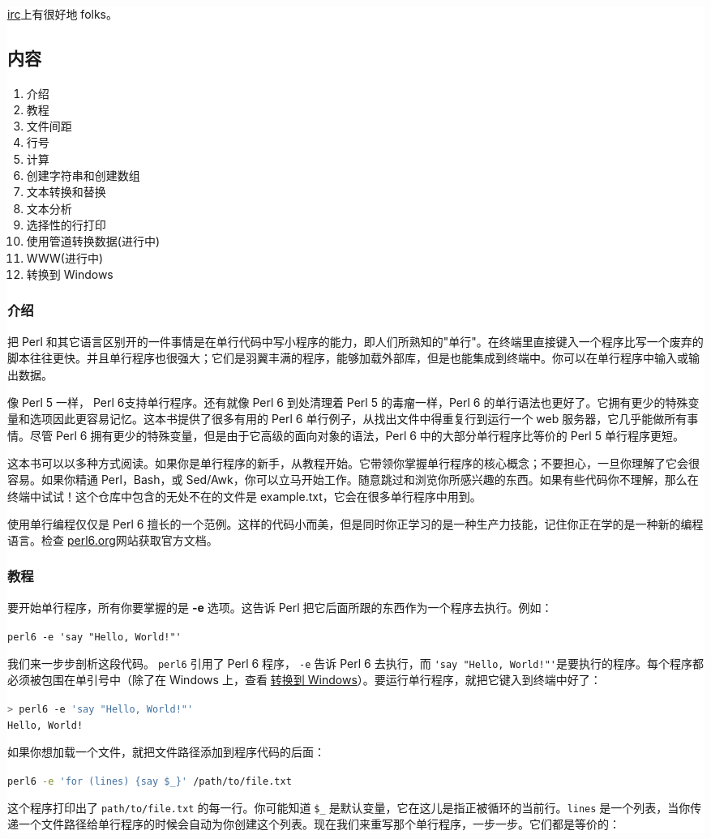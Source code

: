 [irc](http://webchat.freenode.net/?channels=perl6&nick=)上有很好地 folks。

## 内容

1. 介绍
2. 教程
3. 文件间距
4. 行号
5. 计算
6. 创建字符串和创建数组
7. 文本转换和替换
8. 文本分析
9. 选择性的行打印
10. 使用管道转换数据(进行中)
11. WWW(进行中)
12. 转换到 Windows

### 介绍

把 Perl 和其它语言区别开的一件事情是在单行代码中写小程序的能力，即人们所熟知的"单行"。在终端里直接键入一个程序比写一个废弃的脚本往往更快。并且单行程序也很强大；它们是羽翼丰满的程序，能够加载外部库，但是也能集成到终端中。你可以在单行程序中输入或输出数据。

像 Perl 5 一样， Perl 6支持单行程序。还有就像 Perl 6 到处清理着 Perl 5 的毒瘤一样，Perl 6 的单行语法也更好了。它拥有更少的特殊变量和选项因此更容易记忆。这本书提供了很多有用的 Perl 6 单行例子，从找出文件中得重复行到运行一个 web 服务器，它几乎能做所有事情。尽管 Perl 6 拥有更少的特殊变量，但是由于它高级的面向对象的语法，Perl 6 中的大部分单行程序比等价的 Perl 5 单行程序更短。

这本书可以以多种方式阅读。如果你是单行程序的新手，从教程开始。它带领你掌握单行程序的核心概念；不要担心，一旦你理解了它会很容易。如果你精通 Perl，Bash，或 Sed/Awk，你可以立马开始工作。随意跳过和浏览你所感兴趣的东西。如果有些代码你不理解，那么在终端中试试！这个仓库中包含的无处不在的文件是 example.txt，它会在很多单行程序中用到。

使用单行编程仅仅是 Perl 6 擅长的一个范例。这样的代码小而美，但是同时你正学习的是一种生产力技能，记住你正在学的是一种新的编程语言。检查 [perl6.org](perl6.org)网站获取官方文档。

### 教程

要开始单行程序，所有你要掌握的是 **-e** 选项。这告诉 Perl 把它后面所跟的东西作为一个程序去执行。例如：

```perl6
perl6 -e 'say "Hello, World!"'
```

我们来一步步剖析这段代码。 `perl6` 引用了 Perl 6 程序， `-e` 告诉 Perl 6 去执行，而 `'say "Hello, World!"'`是要执行的程序。每个程序都必须被包围在单引号中（除了在 Windows 上，查看 [转换到 Windows](https://github.com/dnmfarrell/Perl6-One-Liners#converting-for-windows)）。要运行单行程序，就把它键入到终端中好了：

```Bash
> perl6 -e 'say "Hello, World!"'
Hello, World!
```

如果你想加载一个文件，就把文件路径添加到程序代码的后面：

```Bash
perl6 -e 'for (lines) {say $_}' /path/to/file.txt
```

这个程序打印出了 `path/to/file.txt` 的每一行。你可能知道 `$_` 是默认变量，它在这儿是指正被循环的当前行。`lines` 是一个列表，当你传递一个文件路径给单行程序的时候会自动为你创建这个列表。现在我们来重写那个单行程序，一步一步。它们都是等价的：
